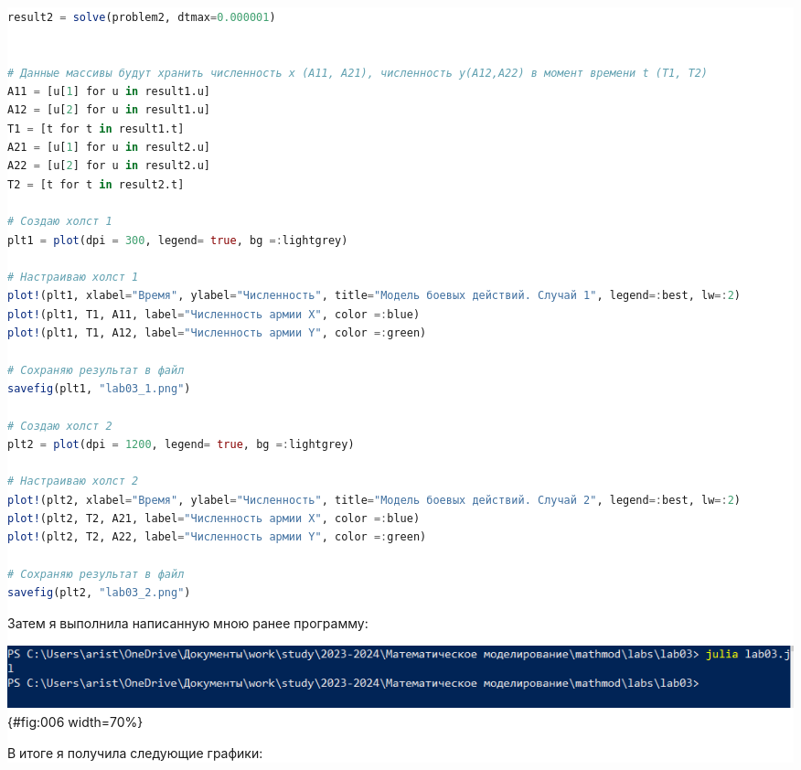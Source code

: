 ```julia
result2 = solve(problem2, dtmax=0.000001)


# Данные массивы будут хранить численность x (A11, A21), численность y(A12,A22) в момент времени t (T1, T2)
A11 = [u[1] for u in result1.u]
A12 = [u[2] for u in result1.u]
T1 = [t for t in result1.t]
A21 = [u[1] for u in result2.u]
A22 = [u[2] for u in result2.u]
T2 = [t for t in result2.t]

# Создаю холст 1
plt1 = plot(dpi = 300, legend= true, bg =:lightgrey)

# Настраиваю холст 1
plot!(plt1, xlabel="Время", ylabel="Численность", title="Модель боевых действий. Случай 1", legend=:best, lw=:2)
plot!(plt1, T1, A11, label="Численность армии X", color =:blue)
plot!(plt1, T1, A12, label="Численность армии Y", color =:green)

# Сохраняю результат в файл
savefig(plt1, "lab03_1.png")

# Создаю холст 2
plt2 = plot(dpi = 1200, legend= true, bg =:lightgrey)

# Настраиваю холст 2
plot!(plt2, xlabel="Время", ylabel="Численность", title="Модель боевых действий. Случай 2", legend=:best, lw=:2)
plot!(plt2, T2, A21, label="Численность армии X", color =:blue)
plot!(plt2, T2, A22, label="Численность армии Y", color =:green)

# Сохраняю результат в файл
savefig(plt2, "lab03_2.png")
```

Затем я выполнила написанную мною ранее программу: 

![Рисунок 6. Выполнение программы на Julia.](image/4.png){#fig:006 width=70%}

В итоге я получила следующие графики: 
